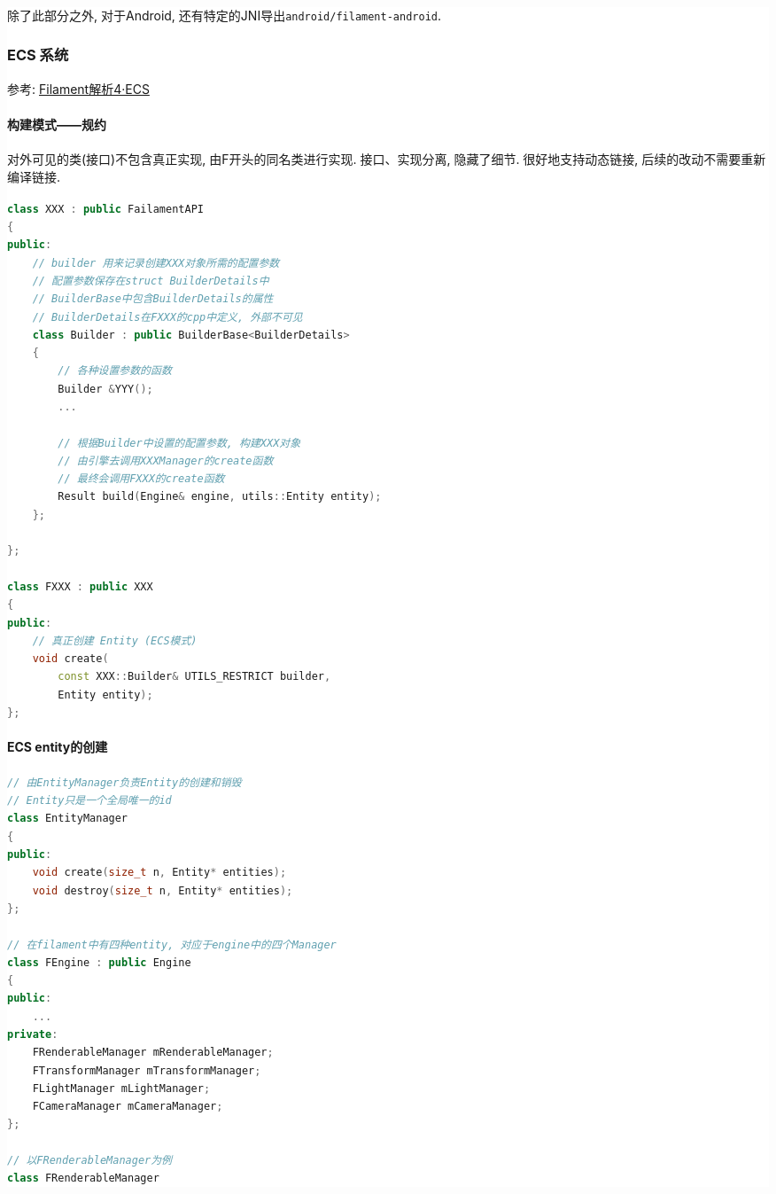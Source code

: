 除了此部分之外, 对于Android, 还有特定的JNI导出`android/filament-android`.

### ECS 系统
参考: [Filament解析4·ECS](https://zhuanlan.zhihu.com/p/144543664)
#### 构建模式——规约
对外可见的类(接口)不包含真正实现, 由F开头的同名类进行实现.
接口、实现分离, 隐藏了细节. 很好地支持动态链接, 后续的改动不需要重新编译链接.
```c++
class XXX : public FailamentAPI
{
public:
	// builder 用来记录创建XXX对象所需的配置参数
	// 配置参数保存在struct BuilderDetails中
	// BuilderBase中包含BuilderDetails的属性
	// BuilderDetails在FXXX的cpp中定义, 外部不可见
	class Builder : public BuilderBase<BuilderDetails>
	{
		// 各种设置参数的函数
		Builder &YYY();
		...
		
		// 根据Builder中设置的配置参数, 构建XXX对象
		// 由引擎去调用XXXManager的create函数
		// 最终会调用FXXX的create函数
		Result build(Engine& engine, utils::Entity entity);
	};

};

class FXXX : public XXX
{
public:
	// 真正创建 Entity (ECS模式)
	void create(
        const XXX::Builder& UTILS_RESTRICT builder,
        Entity entity);
};
```
#### ECS entity的创建
```c++
// 由EntityManager负责Entity的创建和销毁
// Entity只是一个全局唯一的id
class EntityManager
{
public:
	void create(size_t n, Entity* entities);
	void destroy(size_t n, Entity* entities);
};

// 在filament中有四种entity, 对应于engine中的四个Manager
class FEngine : public Engine
{
public:
	...
private:
	FRenderableManager mRenderableManager;
    FTransformManager mTransformManager;
    FLightManager mLightManager;
    FCameraManager mCameraManager;
};

// 以FRenderableManager为例
class FRenderableManager
```
